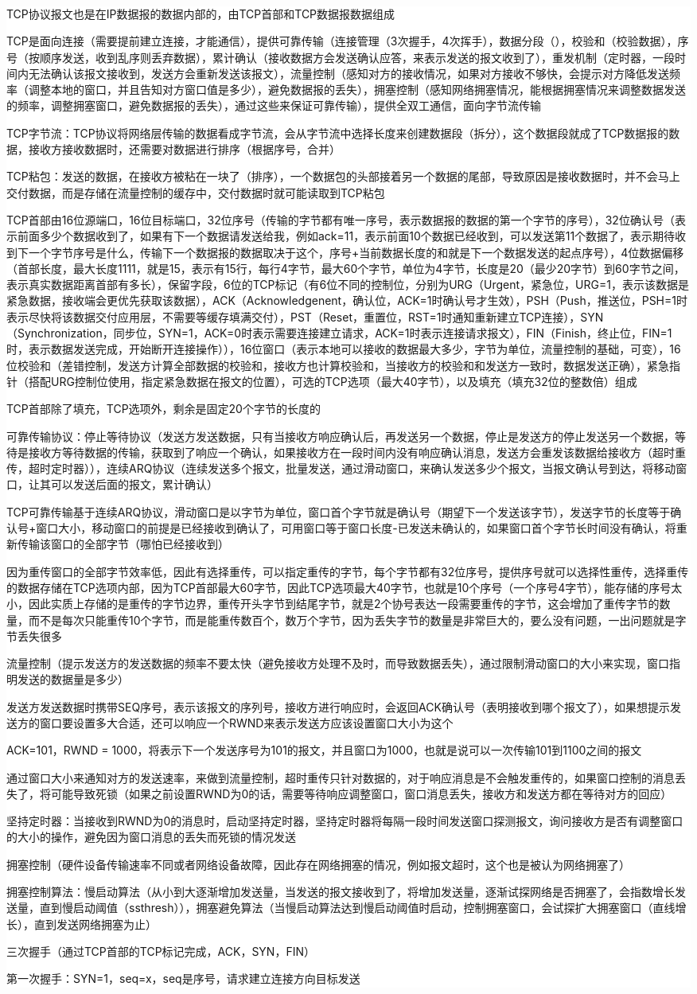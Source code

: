 TCP协议报文也是在IP数据报的数据内部的，由TCP首部和TCP数据报数据组成


TCP是面向连接（需要提前建立连接，才能通信），提供可靠传输（连接管理（3次握手，4次挥手），数据分段（），校验和（校验数据），序号（按顺序发送，收到乱序则丢弃数据），累计确认（接收数据方会发送确认应答，来表示发送的报文收到了），重发机制（定时器，一段时间内无法确认该报文接收到，发送方会重新发送该报文），流量控制（感知对方的接收情况，如果对方接收不够快，会提示对方降低发送频率（调整本地的窗口，并且告知对方窗口值是多少），避免数据报的丢失），拥塞控制（感知网络拥塞情况，能根据拥塞情况来调整数据发送的频率，调整拥塞窗口，避免数据报的丢失），通过这些来保证可靠传输），提供全双工通信，面向字节流传输


TCP字节流：TCP协议将网络层传输的数据看成字节流，会从字节流中选择长度来创建数据段（拆分），这个数据段就成了TCP数据报的数据，接收方接收数据时，还需要对数据进行排序（根据序号，合并）

TCP粘包：发送的数据，在接收方被粘在一块了（排序），一个数据包的头部接着另一个数据的尾部，导致原因是接收数据时，并不会马上交付数据，而是存储在流量控制的缓存中，交付数据时就可能读取到TCP粘包


TCP首部由16位源端口，16位目标端口，32位序号（传输的字节都有唯一序号，表示数据报的数据的第一个字节的序号），32位确认号（表示前面多少个数据收到了，如果有下一个数据请发送给我，例如ack=11，表示前面10个数据已经收到，可以发送第11个数据了，表示期待收到下一个字节序号是什么，传输下一个数据报的数据取决于这个，序号+当前数据长度的和就是下一个数据发送的起点序号），4位数据偏移（首部长度，最大长度1111，就是15，表示有15行，每行4字节，最大60个字节，单位为4字节，长度是20（最少20字节）到60字节之间，表示真实数据距离首部有多长），保留字段，6位的TCP标记（有6位不同的控制位，分别为URG（Urgent，紧急位，URG=1，表示该数据是紧急数据，接收端会更优先获取该数据），ACK（Acknowledgenent，确认位，ACK=1时确认号才生效），PSH（Push，推送位，PSH=1时表示尽快将该数据交付应用层，不需要等缓存填满交付），PST（Reset，重置位，RST=1时通知重新建立TCP连接），SYN（Synchronization，同步位，SYN=1，ACK=0时表示需要连接建立请求，ACK=1时表示连接请求报文），FIN（Finish，终止位，FIN=1时，表示数据发送完成，开始断开连接操作）），16位窗口（表示本地可以接收的数据最大多少，字节为单位，流量控制的基础，可变），16位校验和（差错控制，发送方计算全部数据的校验和，接收方也计算校验和，当接收方的校验和和发送方一致时，数据发送正确），紧急指针（搭配URG控制位使用，指定紧急数据在报文的位置），可选的TCP选项（最大40字节），以及填充（填充32位的整数倍）组成

TCP首部除了填充，TCP选项外，剩余是固定20个字节的长度的


可靠传输协议：停止等待协议（发送方发送数据，只有当接收方响应确认后，再发送另一个数据，停止是发送方的停止发送另一个数据，等待是接收方等待数据的传输，获取到了响应一个确认，如果接收方在一段时间内没有响应确认消息，发送方会重发该数据给接收方（超时重传，超时定时器）），连续ARQ协议（连续发送多个报文，批量发送，通过滑动窗口，来确认发送多少个报文，当报文确认号到达，将移动窗口，让其可以发送后面的报文，累计确认）



TCP可靠传输基于连续ARQ协议，滑动窗口是以字节为单位，窗口首个字节就是确认号（期望下一个发送该字节），发送字节的长度等于确认号+窗口大小，移动窗口的前提是已经接收到确认了，可用窗口等于窗口长度-已发送未确认的，如果窗口首个字节长时间没有确认，将重新传输该窗口的全部字节（哪怕已经接收到）

因为重传窗口的全部字节效率低，因此有选择重传，可以指定重传的字节，每个字节都有32位序号，提供序号就可以选择性重传，选择重传的数据存储在TCP选项内部，因为TCP首部最大60字节，因此TCP选项最大40字节，也就是10个序号（一个序号4字节），能存储的序号太小，因此实质上存储的是重传的字节边界，重传开头字节到结尾字节，就是2个协号表达一段需要重传的字节，这会增加了重传字节的数量，而不是每次只能重传10个字节，而是能重传数百个，数万个字节，因为丢失字节的数量是非常巨大的，要么没有问题，一出问题就是字节丢失很多



流量控制（提示发送方的发送数据的频率不要太快（避免接收方处理不及时，而导致数据丢失），通过限制滑动窗口的大小来实现，窗口指明发送的数据量是多少）

发送方发送数据时携带SEQ序号，表示该报文的序列号，接收方进行响应时，会返回ACK确认号（表明接收到哪个报文了），如果想提示发送方的窗口要设置多大合适，还可以响应一个RWND来表示发送方应该设置窗口大小为这个

ACK=101，RWND = 1000，将表示下一个发送序号为101的报文，并且窗口为1000，也就是说可以一次传输101到1100之间的报文

通过窗口大小来通知对方的发送速率，来做到流量控制，超时重传只针对数据的，对于响应消息是不会触发重传的，如果窗口控制的消息丢失了，将可能导致死锁（如果之前设置RWND为0的话，需要等待响应调整窗口，窗口消息丢失，接收方和发送方都在等待对方的回应）

坚持定时器：当接收到RWND为0的消息时，启动坚持定时器，坚持定时器将每隔一段时间发送窗口探测报文，询问接收方是否有调整窗口的大小的操作，避免因为窗口消息的丢失而死锁的情况发送



拥塞控制（硬件设备传输速率不同或者网络设备故障，因此存在网络拥塞的情况，例如报文超时，这个也是被认为网络拥塞了）

拥塞控制算法：慢启动算法（从小到大逐渐增加发送量，当发送的报文接收到了，将增加发送量，逐渐试探网络是否拥塞了，会指数增长发送量，直到慢启动阈值（ssthresh）），拥塞避免算法（当慢启动算法达到慢启动阈值时启动，控制拥塞窗口，会试探扩大拥塞窗口（直线增长），直到发送网络拥塞为止）



三次握手（通过TCP首部的TCP标记完成，ACK，SYN，FIN）

第一次握手：SYN=1，seq=x，seq是序号，请求建立连接方向目标发送

